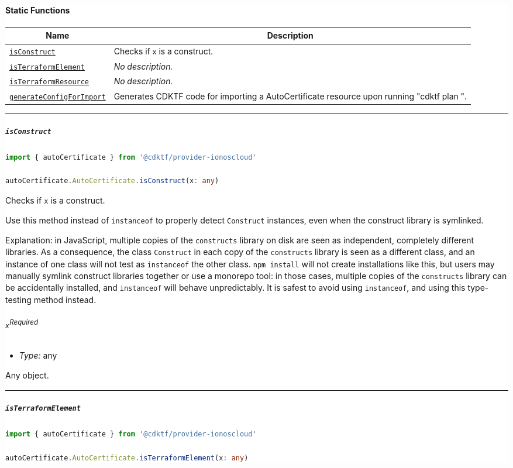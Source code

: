 #### Static Functions <a name="Static Functions" id="Static Functions"></a>

| **Name** | **Description** |
| --- | --- |
| <code><a href="#@cdktf/provider-ionoscloud.autoCertificate.AutoCertificate.isConstruct">isConstruct</a></code> | Checks if `x` is a construct. |
| <code><a href="#@cdktf/provider-ionoscloud.autoCertificate.AutoCertificate.isTerraformElement">isTerraformElement</a></code> | *No description.* |
| <code><a href="#@cdktf/provider-ionoscloud.autoCertificate.AutoCertificate.isTerraformResource">isTerraformResource</a></code> | *No description.* |
| <code><a href="#@cdktf/provider-ionoscloud.autoCertificate.AutoCertificate.generateConfigForImport">generateConfigForImport</a></code> | Generates CDKTF code for importing a AutoCertificate resource upon running "cdktf plan <stack-name>". |

---

##### `isConstruct` <a name="isConstruct" id="@cdktf/provider-ionoscloud.autoCertificate.AutoCertificate.isConstruct"></a>

```typescript
import { autoCertificate } from '@cdktf/provider-ionoscloud'

autoCertificate.AutoCertificate.isConstruct(x: any)
```

Checks if `x` is a construct.

Use this method instead of `instanceof` to properly detect `Construct`
instances, even when the construct library is symlinked.

Explanation: in JavaScript, multiple copies of the `constructs` library on
disk are seen as independent, completely different libraries. As a
consequence, the class `Construct` in each copy of the `constructs` library
is seen as a different class, and an instance of one class will not test as
`instanceof` the other class. `npm install` will not create installations
like this, but users may manually symlink construct libraries together or
use a monorepo tool: in those cases, multiple copies of the `constructs`
library can be accidentally installed, and `instanceof` will behave
unpredictably. It is safest to avoid using `instanceof`, and using
this type-testing method instead.

###### `x`<sup>Required</sup> <a name="x" id="@cdktf/provider-ionoscloud.autoCertificate.AutoCertificate.isConstruct.parameter.x"></a>

- *Type:* any

Any object.

---

##### `isTerraformElement` <a name="isTerraformElement" id="@cdktf/provider-ionoscloud.autoCertificate.AutoCertificate.isTerraformElement"></a>

```typescript
import { autoCertificate } from '@cdktf/provider-ionoscloud'

autoCertificate.AutoCertificate.isTerraformElement(x: any)
```
